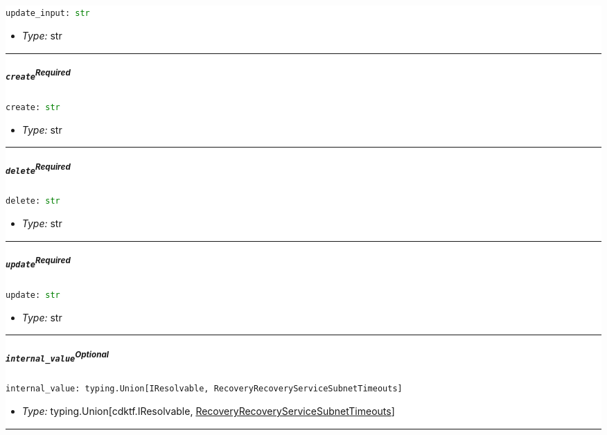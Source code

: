 ```python
update_input: str
```

- *Type:* str

---

##### `create`<sup>Required</sup> <a name="create" id="rhizo-co-terraform-provider-oci.recoveryRecoveryServiceSubnet.RecoveryRecoveryServiceSubnetTimeoutsOutputReference.property.create"></a>

```python
create: str
```

- *Type:* str

---

##### `delete`<sup>Required</sup> <a name="delete" id="rhizo-co-terraform-provider-oci.recoveryRecoveryServiceSubnet.RecoveryRecoveryServiceSubnetTimeoutsOutputReference.property.delete"></a>

```python
delete: str
```

- *Type:* str

---

##### `update`<sup>Required</sup> <a name="update" id="rhizo-co-terraform-provider-oci.recoveryRecoveryServiceSubnet.RecoveryRecoveryServiceSubnetTimeoutsOutputReference.property.update"></a>

```python
update: str
```

- *Type:* str

---

##### `internal_value`<sup>Optional</sup> <a name="internal_value" id="rhizo-co-terraform-provider-oci.recoveryRecoveryServiceSubnet.RecoveryRecoveryServiceSubnetTimeoutsOutputReference.property.internalValue"></a>

```python
internal_value: typing.Union[IResolvable, RecoveryRecoveryServiceSubnetTimeouts]
```

- *Type:* typing.Union[cdktf.IResolvable, <a href="#rhizo-co-terraform-provider-oci.recoveryRecoveryServiceSubnet.RecoveryRecoveryServiceSubnetTimeouts">RecoveryRecoveryServiceSubnetTimeouts</a>]

---




